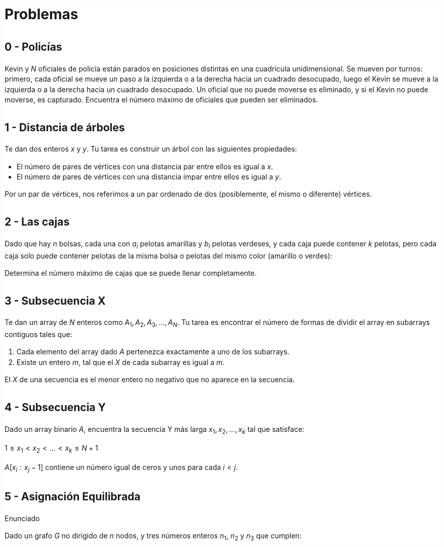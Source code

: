 # Problemas

## 0 - Policías

Kevin y $N$ oficiales de policía están parados en posiciones distintas en una cuadrícula unidimensional. Se mueven por turnos: primero, cada oficial se mueve un paso a la izquierda o a la derecha hacia un cuadrado desocupado, luego el Kevin se mueve a la izquierda o a la derecha hacia un cuadrado desocupado. Un oficial que no puede moverse es eliminado, y si el Kevin no puede moverse, es capturado. Encuentra el número máximo de oficiales que pueden ser eliminados.

## 1 - Distancia de árboles

Te dan dos enteros $x$ y $y$. Tu tarea es construir un árbol con las siguientes propiedades:

- El número de pares de vértices con una distancia par entre ellos es igual a $x$.
- El número de pares de vértices con una distancia impar entre ellos es igual a $y$.

Por un par de vértices, nos referimos a un par ordenado de dos (posiblemente, el mismo o diferente) vértices.

## 2 - Las cajas

Dado que hay $n$ bolsas, cada una con $a_i$ pelotas amarillas y $b_i$ pelotas verdeses, y cada caja puede contener $k$ pelotas, pero cada caja solo puede contener pelotas de la misma bolsa o pelotas del mismo color (amarillo o verdes):

Determina el número máximo de cajas que se puede llenar completamente.

## 3 - Subsecuencia X

Te dan un array de $N$ enteros como $A_1, A_2, A_3, \dots, A_N$. Tu tarea es encontrar el número de formas de dividir el array en subarrays contiguos tales que:

1. Cada elemento del array dado $A$ pertenezca exactamente a uno de los subarrays.
2. Existe un entero $m$, tal que el $X$ de cada subarray es igual a $m$.

El $X$ de una secuencia es el menor entero no negativo que no aparece en la secuencia.

## 4 - Subsecuencia Y

Dado un array binario $A$, encuentra la secuencia Y más larga $x_1, x_2, \dots, x_k$ tal que satisface:

$1 \leq x_1 < x_2 < \dots < x_k \leq N + 1$

$A[x_i : x_j - 1]$ contiene un número igual de ceros y unos para cada $i < j$.

## 5 - Asignación Equilibrada

Enunciado

Dado un grafo $G$ no dirigido de $n$ nodos, y tres números enteros $n_1$, $n_2$ y $n_3$ que cumplen:
